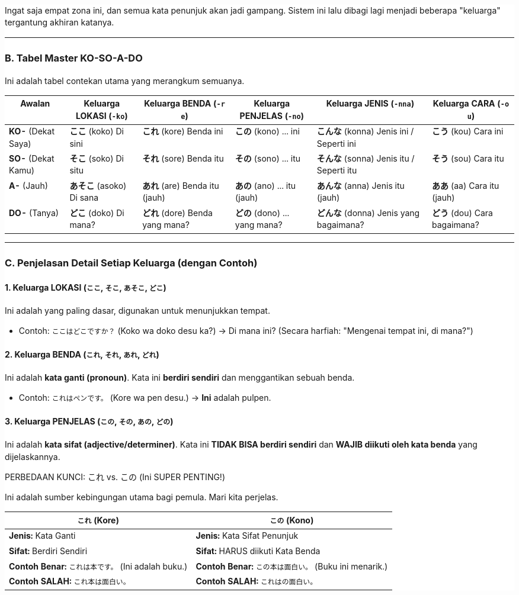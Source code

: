 Ingat saja empat zona ini, dan semua kata penunjuk akan jadi gampang. Sistem ini lalu dibagi lagi menjadi beberapa "keluarga" tergantung akhiran katanya.

---

### **B. Tabel Master KO-SO-A-DO**

Ini adalah tabel contekan utama yang merangkum semuanya.

|Awalan|Keluarga **LOKASI** (`-ko`)|Keluarga **BENDA** (`-re`)|Keluarga **PENJELAS** (`-no`)|Keluarga **JENIS** (`-nna`)|Keluarga **CARA** (`-ou`)|
|---|---|---|---|---|---|
|**KO-** (Dekat Saya)|**ここ** (koko) Di sini|**これ** (kore) Benda ini|**この** (kono) ... ini|**こんな** (konna) Jenis ini / Seperti ini|**こう** (kou) Cara ini|
|**SO-** (Dekat Kamu)|**そこ** (soko) Di situ|**それ** (sore) Benda itu|**その** (sono) ... itu|**そんな** (sonna) Jenis itu / Seperti itu|**そう** (sou) Cara itu|
|**A-** (Jauh)|**あそこ** (asoko) Di sana|**あれ** (are) Benda itu (jauh)|**あの** (ano) ... itu (jauh)|**あんな** (anna) Jenis itu (jauh)|**ああ** (aa) Cara itu (jauh)|
|**DO-** (Tanya)|**どこ** (doko) Di mana?|**どれ** (dore) Benda yang mana?|**どの** (dono) ... yang mana?|**どんな** (donna) Jenis yang bagaimana?|**どう** (dou) Cara bagaimana?|

---

### **C. Penjelasan Detail Setiap Keluarga (dengan Contoh)**

#### **1. Keluarga LOKASI (`ここ`, `そこ`, `あそこ`, `どこ`)**

Ini adalah yang paling dasar, digunakan untuk menunjukkan tempat.

- Contoh: `ここはどこですか？` (Koko wa doko desu ka?) → Di mana ini? (Secara harfiah: "Mengenai tempat ini, di mana?")
    

#### **2. Keluarga BENDA (`これ`, `それ`, `あれ`, `どれ`)**

Ini adalah **kata ganti (pronoun)**. Kata ini **berdiri sendiri** dan menggantikan sebuah benda.

- Contoh: `これはペンです。` (Kore wa pen desu.) → **Ini** adalah pulpen.
    

#### **3. Keluarga PENJELAS (`この`, `その`, `あの`, `どの`)**

Ini adalah **kata sifat (adjective/determiner)**. Kata ini **TIDAK BISA berdiri sendiri** dan **WAJIB diikuti oleh kata benda** yang dijelaskannya.

PERBEDAAN KUNCI: これ vs. この (Ini SUPER PENTING!)

Ini adalah sumber kebingungan utama bagi pemula. Mari kita perjelas.

|`これ` (Kore)|`この` (Kono)|
|---|---|
|**Jenis:** Kata Ganti|**Jenis:** Kata Sifat Penunjuk|
|**Sifat:** Berdiri Sendiri|**Sifat:** HARUS diikuti Kata Benda|
|**Contoh Benar:** `これは本です。` (Ini adalah buku.)|**Contoh Benar:** `この本は面白い。` (Buku ini menarik.)|
|**Contoh SALAH:** `これ本は面白い。`|**Contoh SALAH:** `これはの面白い。`|
